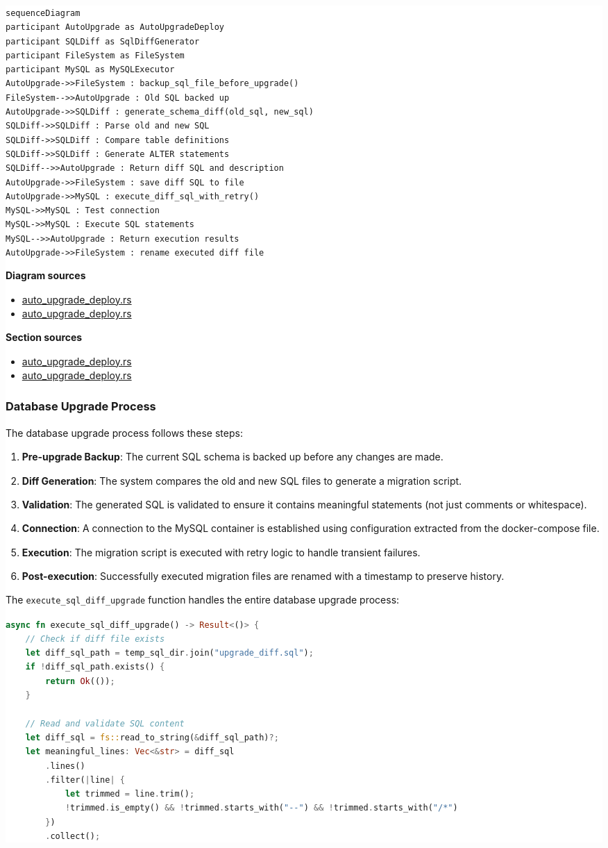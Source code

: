 ```mermaid
sequenceDiagram
participant AutoUpgrade as AutoUpgradeDeploy
participant SQLDiff as SqlDiffGenerator
participant FileSystem as FileSystem
participant MySQL as MySQLExecutor
AutoUpgrade->>FileSystem : backup_sql_file_before_upgrade()
FileSystem-->>AutoUpgrade : Old SQL backed up
AutoUpgrade->>SQLDiff : generate_schema_diff(old_sql, new_sql)
SQLDiff->>SQLDiff : Parse old and new SQL
SQLDiff->>SQLDiff : Compare table definitions
SQLDiff->>SQLDiff : Generate ALTER statements
SQLDiff-->>AutoUpgrade : Return diff SQL and description
AutoUpgrade->>FileSystem : save diff SQL to file
AutoUpgrade->>MySQL : execute_diff_sql_with_retry()
MySQL->>MySQL : Test connection
MySQL->>MySQL : Execute SQL statements
MySQL-->>AutoUpgrade : Return execution results
AutoUpgrade->>FileSystem : rename executed diff file
```

**Diagram sources**
- [auto_upgrade_deploy.rs](file://nuwax-cli/src/commands/auto_upgrade_deploy.rs#L734-L772)
- [auto_upgrade_deploy.rs](file://nuwax-cli/src/commands/auto_upgrade_deploy.rs#L924-L980)

**Section sources**
- [auto_upgrade_deploy.rs](file://nuwax-cli/src/commands/auto_upgrade_deploy.rs#L734-L772)
- [auto_upgrade_deploy.rs](file://nuwax-cli/src/commands/auto_upgrade_deploy.rs#L924-L980)

### Database Upgrade Process
The database upgrade process follows these steps:

1. **Pre-upgrade Backup**: The current SQL schema is backed up before any changes are made.

2. **Diff Generation**: The system compares the old and new SQL files to generate a migration script.

3. **Validation**: The generated SQL is validated to ensure it contains meaningful statements (not just comments or whitespace).

4. **Connection**: A connection to the MySQL container is established using configuration extracted from the docker-compose file.

5. **Execution**: The migration script is executed with retry logic to handle transient failures.

6. **Post-execution**: Successfully executed migration files are renamed with a timestamp to preserve history.

The `execute_sql_diff_upgrade` function handles the entire database upgrade process:

```rust
async fn execute_sql_diff_upgrade() -> Result<()> {
    // Check if diff file exists
    let diff_sql_path = temp_sql_dir.join("upgrade_diff.sql");
    if !diff_sql_path.exists() {
        return Ok(());
    }

    // Read and validate SQL content
    let diff_sql = fs::read_to_string(&diff_sql_path)?;
    let meaningful_lines: Vec<&str> = diff_sql
        .lines()
        .filter(|line| {
            let trimmed = line.trim();
            !trimmed.is_empty() && !trimmed.starts_with("--") && !trimmed.starts_with("/*")
        })
        .collect();

```